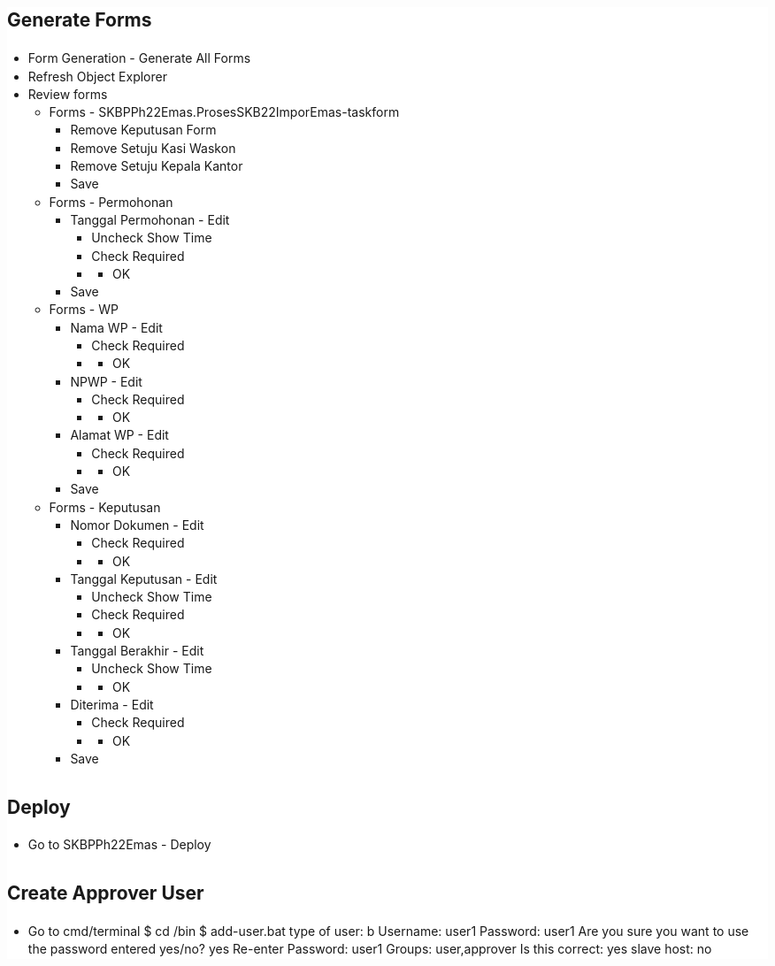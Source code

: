 
Generate Forms
---
- Form Generation - Generate All Forms
- Refresh Object Explorer
- Review forms
  - Forms - SKBPPh22Emas.ProsesSKB22ImporEmas-taskform
    - Remove Keputusan Form
    - Remove Setuju Kasi Waskon
    - Remove Setuju Kepala Kantor
    - Save
  - Forms - Permohonan
    - Tanggal Permohonan - Edit
      - Uncheck Show Time
      - Check Required
      - + OK
    - Save
  - Forms - WP
    - Nama WP - Edit
      - Check Required
      - + OK
    - NPWP - Edit
      - Check Required
      - + OK
    - Alamat WP - Edit
      - Check Required
      - + OK
    - Save
  - Forms - Keputusan
    - Nomor Dokumen - Edit
      - Check Required
      - + OK
    - Tanggal Keputusan - Edit
      - Uncheck Show Time
      - Check Required
      - + OK
    - Tanggal Berakhir - Edit
      - Uncheck Show Time
      - + OK
    - Diterima - Edit
      - Check Required
      - + OK
    - Save

Deploy
---
- Go to SKBPPh22Emas - Deploy

Create Approver User
---
- Go to cmd/terminal
  $ cd <jboss-eap>/bin
  $ add-user.bat
    type of user: b
    Username: user1
    Password: user1
    Are you sure you want to use the password entered yes/no? yes
    Re-enter Password: user1
    Groups: user,approver
    Is this correct: yes
    slave host: no
